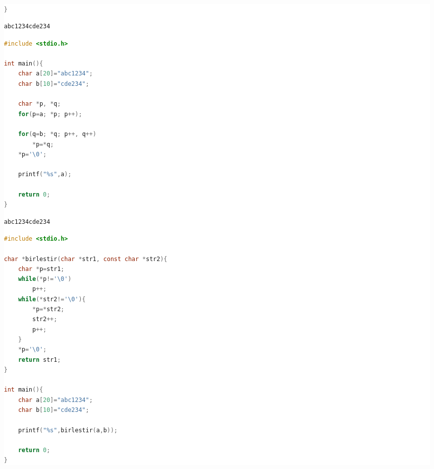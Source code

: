 ```C
}
```

    abc1234cde234


```C
#include <stdio.h>

int main(){
    char a[20]="abc1234";
    char b[10]="cde234";
    
    char *p, *q;
    for(p=a; *p; p++);
        
    for(q=b; *q; p++, q++)
        *p=*q;
    *p='\0';
    
    printf("%s",a);

    return 0;
}
```

    abc1234cde234


```C
#include <stdio.h>

char *birlestir(char *str1, const char *str2){
    char *p=str1;
    while(*p!='\0')
        p++;
    while(*str2!='\0'){
        *p=*str2;
        str2++;
        p++;
    }
    *p='\0';
    return str1;
}

int main(){
    char a[20]="abc1234";
    char b[10]="cde234";
    
    printf("%s",birlestir(a,b));

    return 0;
}
```
